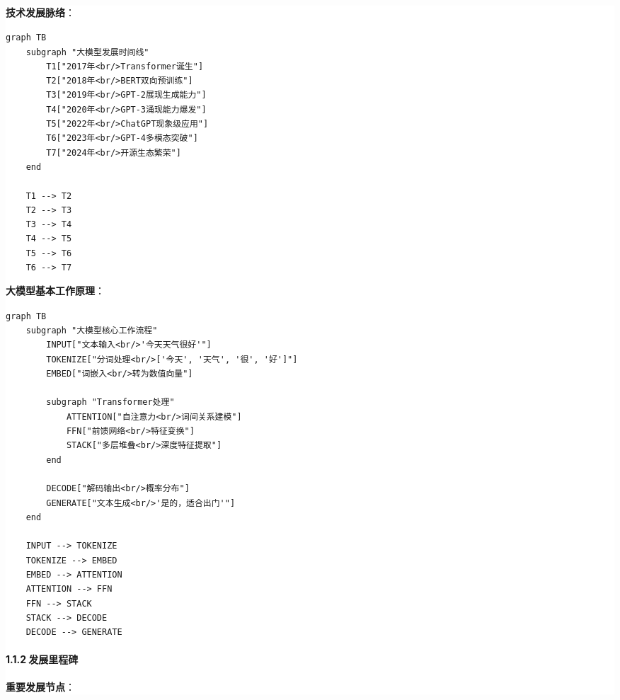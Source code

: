 **技术发展脉络**：

```mermaid
graph TB
    subgraph "大模型发展时间线"
        T1["2017年<br/>Transformer诞生"]
        T2["2018年<br/>BERT双向预训练"]
        T3["2019年<br/>GPT-2展现生成能力"]
        T4["2020年<br/>GPT-3涌现能力爆发"]
        T5["2022年<br/>ChatGPT现象级应用"]
        T6["2023年<br/>GPT-4多模态突破"]
        T7["2024年<br/>开源生态繁荣"]
    end
    
    T1 --> T2
    T2 --> T3
    T3 --> T4
    T4 --> T5
    T5 --> T6
    T6 --> T7
```

**大模型基本工作原理**：

```mermaid
graph TB
    subgraph "大模型核心工作流程"
        INPUT["文本输入<br/>'今天天气很好'"]
        TOKENIZE["分词处理<br/>['今天', '天气', '很', '好']"]
        EMBED["词嵌入<br/>转为数值向量"]
        
        subgraph "Transformer处理"
            ATTENTION["自注意力<br/>词间关系建模"]
            FFN["前馈网络<br/>特征变换"]
            STACK["多层堆叠<br/>深度特征提取"]
        end
        
        DECODE["解码输出<br/>概率分布"]
        GENERATE["文本生成<br/>'是的，适合出门'"]
    end
    
    INPUT --> TOKENIZE
    TOKENIZE --> EMBED
    EMBED --> ATTENTION
    ATTENTION --> FFN
    FFN --> STACK
    STACK --> DECODE
    DECODE --> GENERATE
```

#### 1.1.2 发展里程碑

**重要发展节点**：
